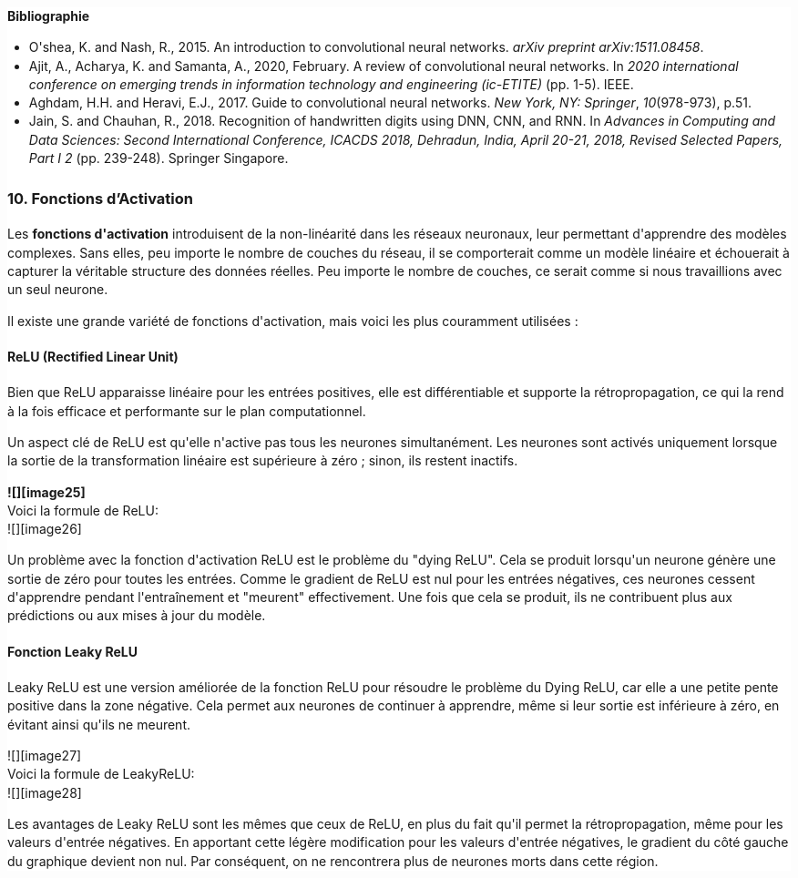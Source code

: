**Bibliographie**

* O'shea, K. and Nash, R., 2015\. An introduction to convolutional neural networks. *arXiv preprint arXiv:1511.08458*.  
* Ajit, A., Acharya, K. and Samanta, A., 2020, February. A review of convolutional neural networks. In *2020 international conference on emerging trends in information technology and engineering (ic-ETITE)* (pp. 1-5). IEEE.  
* Aghdam, H.H. and Heravi, E.J., 2017\. Guide to convolutional neural networks. *New York, NY: Springer*, *10*(978-973), p.51.  
* Jain, S. and Chauhan, R., 2018\. Recognition of handwritten digits using DNN, CNN, and RNN. In *Advances in Computing and Data Sciences: Second International Conference, ICACDS 2018, Dehradun, India, April 20-21, 2018, Revised Selected Papers, Part I 2* (pp. 239-248). Springer Singapore.

### 10. Fonctions d’Activation

Les **fonctions d'activation** introduisent de la non-linéarité dans les réseaux neuronaux, leur permettant d'apprendre des modèles complexes. Sans elles, peu importe le nombre de couches du réseau, il se comporterait comme un modèle linéaire et échouerait à capturer la véritable structure des données réelles. Peu importe le nombre de couches, ce serait comme si nous travaillions avec un seul neurone.

Il existe une grande variété de fonctions d'activation, mais voici les plus couramment utilisées :

#### **ReLU (Rectified Linear Unit)**

Bien que ReLU apparaisse linéaire pour les entrées positives, elle est différentiable et supporte la rétropropagation, ce qui la rend à la fois efficace et performante sur le plan computationnel.

Un aspect clé de ReLU est qu'elle n'active pas tous les neurones simultanément. Les neurones sont activés uniquement lorsque la sortie de la transformation linéaire est supérieure à zéro ; sinon, ils restent inactifs.

**![][image25]**  
Voici la formule de ReLU:  
![][image26]

Un problème avec la fonction d'activation ReLU est le problème du "dying ReLU". Cela se produit lorsqu'un neurone génère une sortie de zéro pour toutes les entrées. Comme le gradient de ReLU est nul pour les entrées négatives, ces neurones cessent d'apprendre pendant l'entraînement et "meurent" effectivement. Une fois que cela se produit, ils ne contribuent plus aux prédictions ou aux mises à jour du modèle.

#### **Fonction Leaky ReLU**

Leaky ReLU est une version améliorée de la fonction ReLU pour résoudre le problème du Dying ReLU, car elle a une petite pente positive dans la zone négative. Cela permet aux neurones de continuer à apprendre, même si leur sortie est inférieure à zéro, en évitant ainsi qu'ils ne meurent.

![][image27]  
Voici la formule de LeakyReLU:  
![][image28]

Les avantages de Leaky ReLU sont les mêmes que ceux de ReLU, en plus du fait qu'il permet la rétropropagation, même pour les valeurs d'entrée négatives. En apportant cette légère modification pour les valeurs d'entrée négatives, le gradient du côté gauche du graphique devient non nul. Par conséquent, on ne rencontrera plus de neurones morts dans cette région.
